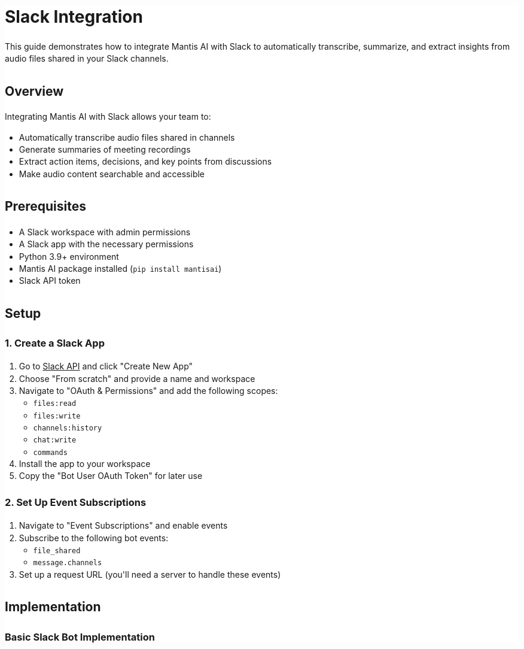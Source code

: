# Slack Integration

This guide demonstrates how to integrate Mantis AI with Slack to automatically transcribe, summarize, and extract insights from audio files shared in your Slack channels.

## Overview

Integrating Mantis AI with Slack allows your team to:

- Automatically transcribe audio files shared in channels
- Generate summaries of meeting recordings
- Extract action items, decisions, and key points from discussions
- Make audio content searchable and accessible

## Prerequisites

- A Slack workspace with admin permissions
- A Slack app with the necessary permissions
- Python 3.9+ environment
- Mantis AI package installed (`pip install mantisai`)
- Slack API token

## Setup

### 1. Create a Slack App

1. Go to [Slack API](https://api.slack.com/apps) and click "Create New App"
2. Choose "From scratch" and provide a name and workspace
3. Navigate to "OAuth & Permissions" and add the following scopes:
   - `files:read`
   - `files:write`
   - `channels:history`
   - `chat:write`
   - `commands`
4. Install the app to your workspace
5. Copy the "Bot User OAuth Token" for later use

### 2. Set Up Event Subscriptions

1. Navigate to "Event Subscriptions" and enable events
2. Subscribe to the following bot events:
   - `file_shared`
   - `message.channels`
3. Set up a request URL (you'll need a server to handle these events)

## Implementation

### Basic Slack Bot Implementation
